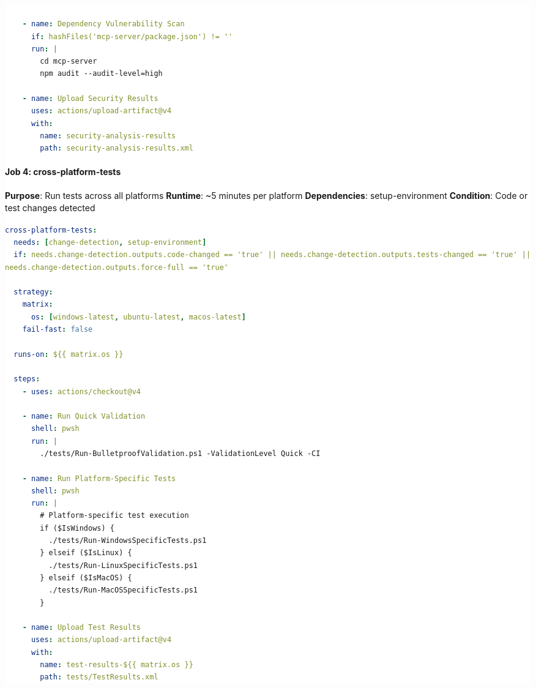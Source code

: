 ```yaml
    
    - name: Dependency Vulnerability Scan
      if: hashFiles('mcp-server/package.json') != ''
      run: |
        cd mcp-server
        npm audit --audit-level=high
    
    - name: Upload Security Results
      uses: actions/upload-artifact@v4
      with:
        name: security-analysis-results
        path: security-analysis-results.xml
```

#### Job 4: cross-platform-tests
**Purpose**: Run tests across all platforms
**Runtime**: ~5 minutes per platform
**Dependencies**: setup-environment
**Condition**: Code or test changes detected

```yaml
cross-platform-tests:
  needs: [change-detection, setup-environment]
  if: needs.change-detection.outputs.code-changed == 'true' || needs.change-detection.outputs.tests-changed == 'true' || needs.change-detection.outputs.force-full == 'true'
  
  strategy:
    matrix:
      os: [windows-latest, ubuntu-latest, macos-latest]
    fail-fast: false
  
  runs-on: ${{ matrix.os }}
  
  steps:
    - uses: actions/checkout@v4
    
    - name: Run Quick Validation
      shell: pwsh
      run: |
        ./tests/Run-BulletproofValidation.ps1 -ValidationLevel Quick -CI
    
    - name: Run Platform-Specific Tests
      shell: pwsh
      run: |
        # Platform-specific test execution
        if ($IsWindows) {
          ./tests/Run-WindowsSpecificTests.ps1
        } elseif ($IsLinux) {
          ./tests/Run-LinuxSpecificTests.ps1
        } elseif ($IsMacOS) {
          ./tests/Run-MacOSSpecificTests.ps1
        }
    
    - name: Upload Test Results
      uses: actions/upload-artifact@v4
      with:
        name: test-results-${{ matrix.os }}
        path: tests/TestResults.xml
```
